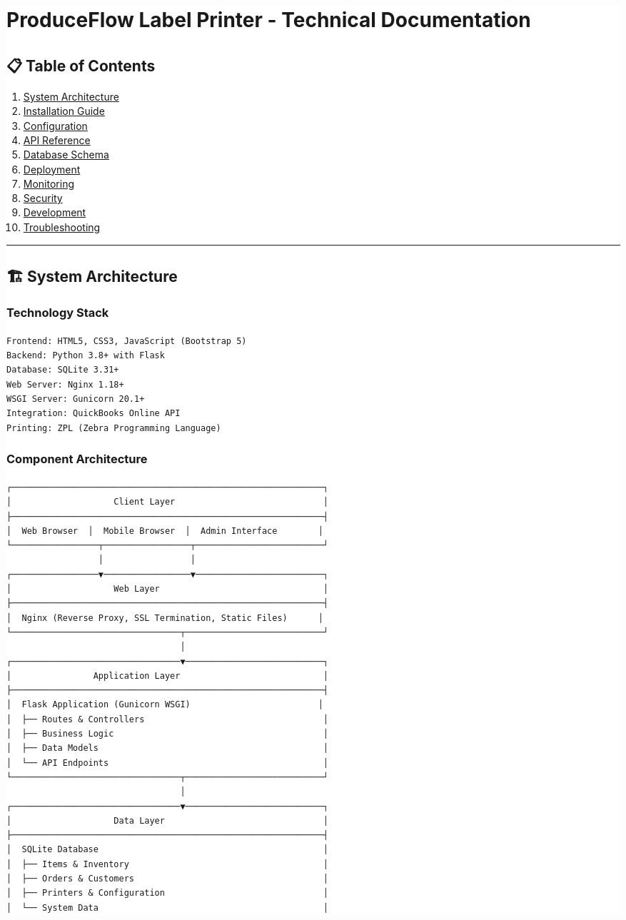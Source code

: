 # ProduceFlow Label Printer - Technical Documentation

## 📋 Table of Contents
1. [System Architecture](#system-architecture)
2. [Installation Guide](#installation-guide)
3. [Configuration](#configuration)
4. [API Reference](#api-reference)
5. [Database Schema](#database-schema)
6. [Deployment](#deployment)
7. [Monitoring](#monitoring)
8. [Security](#security)
9. [Development](#development)
10. [Troubleshooting](#troubleshooting)

---

## 🏗️ System Architecture

### Technology Stack
```
Frontend: HTML5, CSS3, JavaScript (Bootstrap 5)
Backend: Python 3.8+ with Flask
Database: SQLite 3.31+
Web Server: Nginx 1.18+
WSGI Server: Gunicorn 20.1+
Integration: QuickBooks Online API
Printing: ZPL (Zebra Programming Language)
```

### Component Architecture
```
┌─────────────────────────────────────────────────────────────┐
│                    Client Layer                             │
├─────────────────────────────────────────────────────────────┤
│  Web Browser  │  Mobile Browser  │  Admin Interface        │
└─────────────────┬─────────────────┬─────────────────────────┘
                  │                 │
┌─────────────────▼─────────────────▼─────────────────────────┐
│                    Web Layer                                │
├─────────────────────────────────────────────────────────────┤
│  Nginx (Reverse Proxy, SSL Termination, Static Files)      │
└─────────────────────────────────┬───────────────────────────┘
                                  │
┌─────────────────────────────────▼───────────────────────────┐
│                Application Layer                            │
├─────────────────────────────────────────────────────────────┤
│  Flask Application (Gunicorn WSGI)                         │
│  ├── Routes & Controllers                                   │
│  ├── Business Logic                                         │
│  ├── Data Models                                            │
│  └── API Endpoints                                          │
└─────────────────────────────────┬───────────────────────────┘
                                  │
┌─────────────────────────────────▼───────────────────────────┐
│                    Data Layer                               │
├─────────────────────────────────────────────────────────────┤
│  SQLite Database                                            │
│  ├── Items & Inventory                                      │
│  ├── Orders & Customers                                     │
│  ├── Printers & Configuration                               │
│  └── System Data                                            │
```
